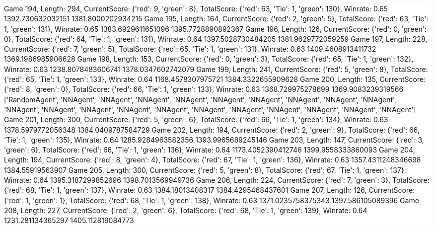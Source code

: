 Game 194, Length: 294,      CurrentScore: {'red': 9, 'green': 8},      TotalScore: {'red': 63, 'Tie': 1, 'green': 130},  Winrate: 0.65
1392.730632032151
1381.8000202934215
Game 195, Length: 164,      CurrentScore: {'red': 2, 'green': 5},      TotalScore: {'red': 63, 'Tie': 1, 'green': 131},  Winrate: 0.65
1383.6929611651096
1395.7728890892367
Game 196, Length: 126,      CurrentScore: {'red': 0, 'green': 0},      TotalScore: {'red': 64, 'Tie': 1, 'green': 131},  Winrate: 0.64
1397.5028730484205
1381.9629772059259
Game 197, Length: 228,      CurrentScore: {'red': 7, 'green': 5},      TotalScore: {'red': 65, 'Tie': 1, 'green': 131},  Winrate: 0.63
1409.4608913411732
1369.1986985906628
Game 198, Length: 153,      CurrentScore: {'red': 0, 'green': 3},      TotalScore: {'red': 65, 'Tie': 1, 'green': 132},  Winrate: 0.63
1238.8078483606741
1378.0347602742079
Game 199, Length: 241,      CurrentScore: {'red': 5, 'green': 8},      TotalScore: {'red': 65, 'Tie': 1, 'green': 133},  Winrate: 0.64
1168.4578307975721
1384.3322655909628
Game 200, Length: 135,      CurrentScore: {'red': 8, 'green': 0},      TotalScore: {'red': 66, 'Tie': 1, 'green': 133},  Winrate: 0.63
1368.729975278699
1369.9083239319566
['RandomAgent', 'NNAgent', 'NNAgent', 'NNAgent', 'NNAgent', 'NNAgent', 'NNAgent', 'NNAgent', 'NNAgent', 'NNAgent', 'NNAgent', 'NNAgent', 'NNAgent', 'NNAgent', 'NNAgent', 'NNAgent', 'NNAgent', 'NNAgent', 'NNAgent', 'NNAgent', 'NNAgent']
Game 201, Length: 300,      CurrentScore: {'red': 5, 'green': 6},      TotalScore: {'red': 66, 'Tie': 1, 'green': 134},  Winrate: 0.63
1378.5979772056348
1384.0409787584729
Game 202, Length: 194,      CurrentScore: {'red': 2, 'green': 9},      TotalScore: {'red': 66, 'Tie': 1, 'green': 135},  Winrate: 0.64
1285.9284963582356
1393.9965689245146
Game 203, Length: 147,      CurrentScore: {'red': 3, 'green': 6},      TotalScore: {'red': 66, 'Tie': 1, 'green': 136},  Winrate: 0.64
1173.4052390412746
1399.9558333860093
Game 204, Length: 194,      CurrentScore: {'red': 8, 'green': 4},      TotalScore: {'red': 67, 'Tie': 1, 'green': 136},  Winrate: 0.63
1357.4311248346698
1384.55919563907
Game 205, Length: 300,      CurrentScore: {'red': 5, 'green': 8},      TotalScore: {'red': 67, 'Tie': 1, 'green': 137},  Winrate: 0.64
1395.3187299852696
1398.7013569949736
Game 206, Length: 224,      CurrentScore: {'red': 7, 'green': 3},      TotalScore: {'red': 68, 'Tie': 1, 'green': 137},  Winrate: 0.63
1384.18013408317
1384.4295468437601
Game 207, Length: 126,      CurrentScore: {'red': 1, 'green': 1},      TotalScore: {'red': 68, 'Tie': 1, 'green': 138},  Winrate: 0.63
1371.0235758375343
1397.586105089396
Game 208, Length: 227,      CurrentScore: {'red': 2, 'green': 6},      TotalScore: {'red': 68, 'Tie': 1, 'green': 139},  Winrate: 0.64
1231.281134365297
1405.112819084773